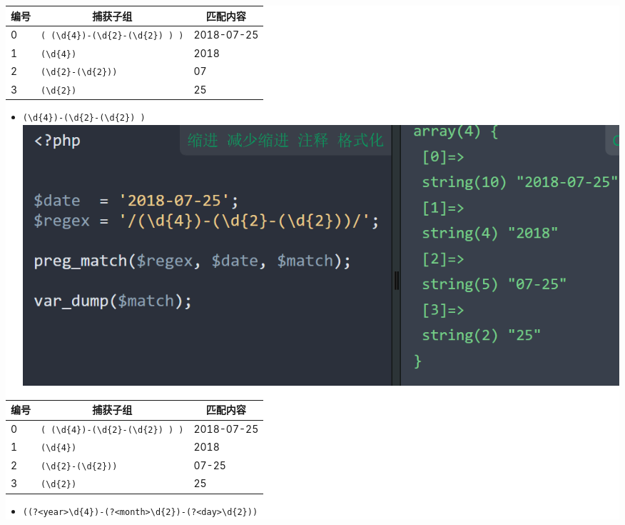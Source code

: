 
| 编号 | 捕获子组 | 匹配内容 |
| --- | --- | --- |
| 0 | `( (\d{4})-(\d{2}-(\d{2}) ) )` | 2018-07-25 |
| 1 | `(\d{4})` | 2018 |
| 2 | `(\d{2}-(\d{2}))` | 07 |
| 3 | `(\d{2})` | 25 |

- `(\d{4})-(\d{2}-(\d{2}) )`
![](./media/15884971130556/15884978450294.png)


| 编号 | 捕获子组 | 匹配内容 |
| --- | --- | --- |
| 0 | `( (\d{4})-(\d{2}-(\d{2}) ) )` | 2018-07-25 |
| 1 | `(\d{4})` | 2018 |
| 2 | `(\d{2}-(\d{2}))` | 07-25 |
| 3 | `(\d{2})` | 25 |

- `((?<year>\d{4})-(?<month>\d{2})-(?<day>\d{2}))`
